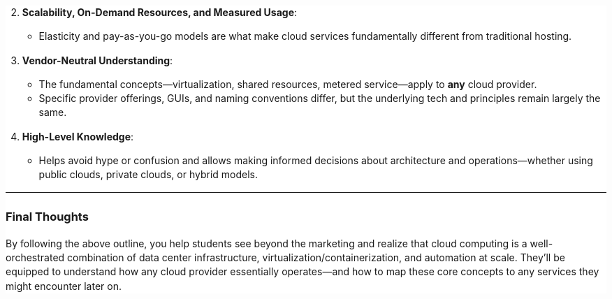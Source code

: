 2. **Scalability, On-Demand Resources, and Measured Usage**:
   - Elasticity and pay-as-you-go models are what make cloud services fundamentally different from traditional hosting.

3. **Vendor-Neutral Understanding**:
   - The fundamental concepts—virtualization, shared resources, metered service—apply to **any** cloud provider.
   - Specific provider offerings, GUIs, and naming conventions differ, but the underlying tech and principles remain largely the same.

4. **High-Level Knowledge**:
   - Helps avoid hype or confusion and allows making informed decisions about architecture and operations—whether using public clouds, private clouds, or hybrid models.

---

### Final Thoughts
By following the above outline, you help students see beyond the marketing and realize that cloud computing is a well-orchestrated combination of data center infrastructure, virtualization/containerization, and automation at scale. They’ll be equipped to understand how any cloud provider essentially operates—and how to map these core concepts to any services they might encounter later on.